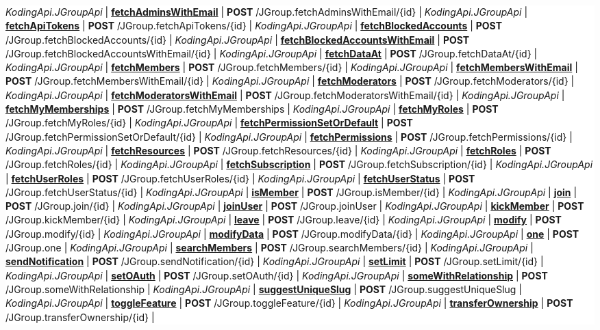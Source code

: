 *KodingApi.JGroupApi* | [**fetchAdminsWithEmail**](docs/JGroupApi.md#fetchAdminsWithEmail) | **POST** /JGroup.fetchAdminsWithEmail/{id} | 
*KodingApi.JGroupApi* | [**fetchApiTokens**](docs/JGroupApi.md#fetchApiTokens) | **POST** /JGroup.fetchApiTokens/{id} | 
*KodingApi.JGroupApi* | [**fetchBlockedAccounts**](docs/JGroupApi.md#fetchBlockedAccounts) | **POST** /JGroup.fetchBlockedAccounts/{id} | 
*KodingApi.JGroupApi* | [**fetchBlockedAccountsWithEmail**](docs/JGroupApi.md#fetchBlockedAccountsWithEmail) | **POST** /JGroup.fetchBlockedAccountsWithEmail/{id} | 
*KodingApi.JGroupApi* | [**fetchDataAt**](docs/JGroupApi.md#fetchDataAt) | **POST** /JGroup.fetchDataAt/{id} | 
*KodingApi.JGroupApi* | [**fetchMembers**](docs/JGroupApi.md#fetchMembers) | **POST** /JGroup.fetchMembers/{id} | 
*KodingApi.JGroupApi* | [**fetchMembersWithEmail**](docs/JGroupApi.md#fetchMembersWithEmail) | **POST** /JGroup.fetchMembersWithEmail/{id} | 
*KodingApi.JGroupApi* | [**fetchModerators**](docs/JGroupApi.md#fetchModerators) | **POST** /JGroup.fetchModerators/{id} | 
*KodingApi.JGroupApi* | [**fetchModeratorsWithEmail**](docs/JGroupApi.md#fetchModeratorsWithEmail) | **POST** /JGroup.fetchModeratorsWithEmail/{id} | 
*KodingApi.JGroupApi* | [**fetchMyMemberships**](docs/JGroupApi.md#fetchMyMemberships) | **POST** /JGroup.fetchMyMemberships | 
*KodingApi.JGroupApi* | [**fetchMyRoles**](docs/JGroupApi.md#fetchMyRoles) | **POST** /JGroup.fetchMyRoles/{id} | 
*KodingApi.JGroupApi* | [**fetchPermissionSetOrDefault**](docs/JGroupApi.md#fetchPermissionSetOrDefault) | **POST** /JGroup.fetchPermissionSetOrDefault/{id} | 
*KodingApi.JGroupApi* | [**fetchPermissions**](docs/JGroupApi.md#fetchPermissions) | **POST** /JGroup.fetchPermissions/{id} | 
*KodingApi.JGroupApi* | [**fetchResources**](docs/JGroupApi.md#fetchResources) | **POST** /JGroup.fetchResources/{id} | 
*KodingApi.JGroupApi* | [**fetchRoles**](docs/JGroupApi.md#fetchRoles) | **POST** /JGroup.fetchRoles/{id} | 
*KodingApi.JGroupApi* | [**fetchSubscription**](docs/JGroupApi.md#fetchSubscription) | **POST** /JGroup.fetchSubscription/{id} | 
*KodingApi.JGroupApi* | [**fetchUserRoles**](docs/JGroupApi.md#fetchUserRoles) | **POST** /JGroup.fetchUserRoles/{id} | 
*KodingApi.JGroupApi* | [**fetchUserStatus**](docs/JGroupApi.md#fetchUserStatus) | **POST** /JGroup.fetchUserStatus/{id} | 
*KodingApi.JGroupApi* | [**isMember**](docs/JGroupApi.md#isMember) | **POST** /JGroup.isMember/{id} | 
*KodingApi.JGroupApi* | [**join**](docs/JGroupApi.md#join) | **POST** /JGroup.join/{id} | 
*KodingApi.JGroupApi* | [**joinUser**](docs/JGroupApi.md#joinUser) | **POST** /JGroup.joinUser | 
*KodingApi.JGroupApi* | [**kickMember**](docs/JGroupApi.md#kickMember) | **POST** /JGroup.kickMember/{id} | 
*KodingApi.JGroupApi* | [**leave**](docs/JGroupApi.md#leave) | **POST** /JGroup.leave/{id} | 
*KodingApi.JGroupApi* | [**modify**](docs/JGroupApi.md#modify) | **POST** /JGroup.modify/{id} | 
*KodingApi.JGroupApi* | [**modifyData**](docs/JGroupApi.md#modifyData) | **POST** /JGroup.modifyData/{id} | 
*KodingApi.JGroupApi* | [**one**](docs/JGroupApi.md#one) | **POST** /JGroup.one | 
*KodingApi.JGroupApi* | [**searchMembers**](docs/JGroupApi.md#searchMembers) | **POST** /JGroup.searchMembers/{id} | 
*KodingApi.JGroupApi* | [**sendNotification**](docs/JGroupApi.md#sendNotification) | **POST** /JGroup.sendNotification/{id} | 
*KodingApi.JGroupApi* | [**setLimit**](docs/JGroupApi.md#setLimit) | **POST** /JGroup.setLimit/{id} | 
*KodingApi.JGroupApi* | [**setOAuth**](docs/JGroupApi.md#setOAuth) | **POST** /JGroup.setOAuth/{id} | 
*KodingApi.JGroupApi* | [**someWithRelationship**](docs/JGroupApi.md#someWithRelationship) | **POST** /JGroup.someWithRelationship | 
*KodingApi.JGroupApi* | [**suggestUniqueSlug**](docs/JGroupApi.md#suggestUniqueSlug) | **POST** /JGroup.suggestUniqueSlug | 
*KodingApi.JGroupApi* | [**toggleFeature**](docs/JGroupApi.md#toggleFeature) | **POST** /JGroup.toggleFeature/{id} | 
*KodingApi.JGroupApi* | [**transferOwnership**](docs/JGroupApi.md#transferOwnership) | **POST** /JGroup.transferOwnership/{id} | 